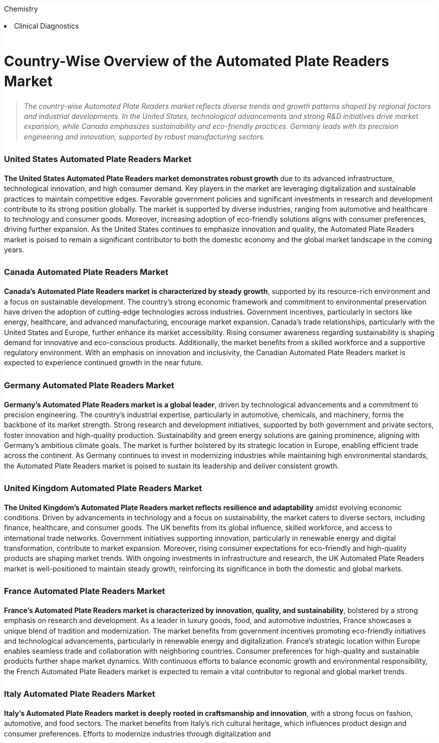 Chemistry</li><li>Clinical Diagnostics</li></ul><h1><span class="">Country-Wise Overview of the Automated Plate Readers Market<br /></span></h1><blockquote><p><em><span class="">The country-wise Automated Plate Readers market reflects diverse trends and growth patterns shaped by regional factors and industrial developments. In the United States, technological advancements and strong R&amp;D initiatives drive market expansion, while Canada emphasizes sustainability and eco-friendly practices. Germany leads with its precision engineering and innovation, supported by robust manufacturing sectors.</span></em></p></blockquote><h3><strong>United States Automated Plate Readers Market</strong></h3><p><strong>The United States Automated Plate Readers market demonstrates robust growth</strong> due to its advanced infrastructure, technological innovation, and high consumer demand. Key players in the market are leveraging digitalization and sustainable practices to maintain competitive edges. Favorable government policies and significant investments in research and development contribute to its strong position globally. The market is supported by diverse industries, ranging from automotive and healthcare to technology and consumer goods. Moreover, increasing adoption of eco-friendly solutions aligns with consumer preferences, driving further expansion. As the United States continues to emphasize innovation and quality, the Automated Plate Readers market is poised to remain a significant contributor to both the domestic economy and the global market landscape in the coming years.</p><h3><strong>Canada Automated Plate Readers Market</strong></h3><p><strong>Canada&rsquo;s Automated Plate Readers market is characterized by steady growth</strong>, supported by its resource-rich environment and a focus on sustainable development. The country&rsquo;s strong economic framework and commitment to environmental preservation have driven the adoption of cutting-edge technologies across industries. Government incentives, particularly in sectors like energy, healthcare, and advanced manufacturing, encourage market expansion. Canada&rsquo;s trade relationships, particularly with the United States and Europe, further enhance its market accessibility. Rising consumer awareness regarding sustainability is shaping demand for innovative and eco-conscious products. Additionally, the market benefits from a skilled workforce and a supportive regulatory environment. With an emphasis on innovation and inclusivity, the Canadian Automated Plate Readers market is expected to experience continued growth in the near future.</p><h3><strong>Germany Automated Plate Readers Market</strong></h3><p><strong>Germany&rsquo;s Automated Plate Readers market is a global leader</strong>, driven by technological advancements and a commitment to precision engineering. The country&rsquo;s industrial expertise, particularly in automotive, chemicals, and machinery, forms the backbone of its market strength. Strong research and development initiatives, supported by both government and private sectors, foster innovation and high-quality production. Sustainability and green energy solutions are gaining prominence, aligning with Germany&rsquo;s ambitious climate goals. The market is further bolstered by its strategic location in Europe, enabling efficient trade across the continent. As Germany continues to invest in modernizing industries while maintaining high environmental standards, the Automated Plate Readers market is poised to sustain its leadership and deliver consistent growth.</p><h3><strong>United Kingdom Automated Plate Readers Market</strong></h3><p><strong>The United Kingdom&rsquo;s Automated Plate Readers market reflects resilience and adaptability</strong> amidst evolving economic conditions. Driven by advancements in technology and a focus on sustainability, the market caters to diverse sectors, including finance, healthcare, and consumer goods. The UK benefits from its global influence, skilled workforce, and access to international trade networks. Government initiatives supporting innovation, particularly in renewable energy and digital transformation, contribute to market expansion. Moreover, rising consumer expectations for eco-friendly and high-quality products are shaping market trends. With ongoing investments in infrastructure and research, the UK Automated Plate Readers market is well-positioned to maintain steady growth, reinforcing its significance in both the domestic and global markets.</p><h3><strong>France Automated Plate Readers Market</strong></h3><p><strong>France&rsquo;s Automated Plate Readers market is characterized by innovation, quality, and sustainability</strong>, bolstered by a strong emphasis on research and development. As a leader in luxury goods, food, and automotive industries, France showcases a unique blend of tradition and modernization. The market benefits from government incentives promoting eco-friendly initiatives and technological advancements, particularly in renewable energy and digitalization. France&rsquo;s strategic location within Europe enables seamless trade and collaboration with neighboring countries. Consumer preferences for high-quality and sustainable products further shape market dynamics. With continuous efforts to balance economic growth and environmental responsibility, the French Automated Plate Readers market is expected to remain a vital contributor to regional and global market trends.</p><h3><strong>Italy Automated Plate Readers Market</strong></h3><p><strong>Italy&rsquo;s Automated Plate Readers market is deeply rooted in craftsmanship and innovation</strong>, with a strong focus on fashion, automotive, and food sectors. The market benefits from Italy&rsquo;s rich cultural heritage, which influences product design and consumer preferences. Efforts to modernize industries through digitalization and